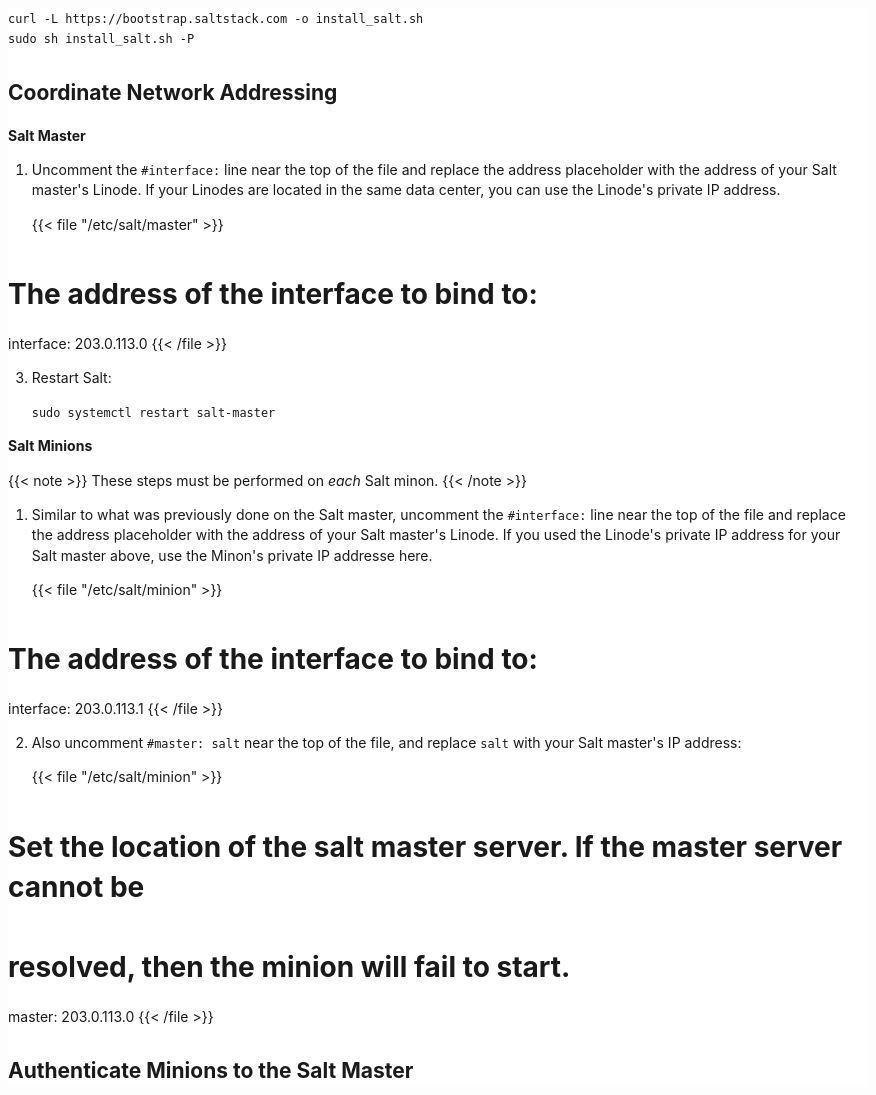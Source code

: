     curl -L https://bootstrap.saltstack.com -o install_salt.sh
    sudo sh install_salt.sh -P


## Coordinate Network Addressing

**Salt Master**

1.  Uncomment the `#interface:` line near the top of the file and replace the address placeholder with the address of your Salt master's Linode. If your Linodes are located in the same data center, you can use the Linode's private IP address.

    {{< file "/etc/salt/master" >}}
# The address of the interface to bind to:
interface: 203.0.113.0
{{< /file >}}

3.  Restart Salt:

        sudo systemctl restart salt-master

**Salt Minions**

{{< note >}}
These steps must be performed on *each* Salt minon.
{{< /note >}}

1.  Similar to what was previously done on the Salt master, uncomment the `#interface:` line near the top of the file and replace the address placeholder with the address of your Salt master's Linode. If you used the Linode's private IP address for your Salt master above, use the Minon's private IP addresse here.

    {{< file "/etc/salt/minion" >}}
# The address of the interface to bind to:
interface: 203.0.113.1
{{< /file >}}

2.  Also uncomment `#master: salt` near the top of the file, and replace `salt` with your Salt master's IP address:

    {{< file "/etc/salt/minion" >}}
# Set the location of the salt master server. If the master server cannot be
# resolved, then the minion will fail to start.
master: 203.0.113.0
{{< /file >}}


## Authenticate Minions to the Salt Master
